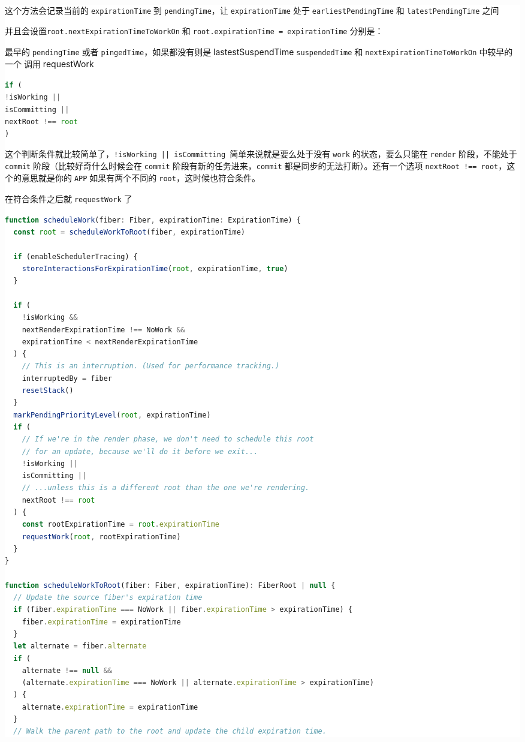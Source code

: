 这个方法会记录当前的 `expirationTime` 到 `pendingTime`，让 `expirationTime` 处于 `earliestPendingTime` 和 `latestPendingTime` 之间

并且会设置`root.nextExpirationTimeToWorkOn` 和 `root.expirationTime = expirationTime` 分别是：

最早的 `pendingTime` 或者 `pingedTime`，如果都没有则是 lastestSuspendTime
`suspendedTime` 和 `nextExpirationTimeToWorkOn` 中较早的一个
调用 requestWork

```js
if (
!isWorking ||
isCommitting ||
nextRoot !== root
)
```

这个判断条件就比较简单了，`!isWorking || isCommitting `简单来说就是要么处于没有 `work` 的状态，要么只能在 `render` 阶段，不能处于 `commit` 阶段（比较好奇什么时候会在 `commit` 阶段有新的任务进来，`commit` 都是同步的无法打断）。还有一个选项 `nextRoot !== root`，这个的意思就是你的 `APP` 如果有两个不同的 `root`，这时候也符合条件。

在符合条件之后就 `requestWork` 了

```js
function scheduleWork(fiber: Fiber, expirationTime: ExpirationTime) {
  const root = scheduleWorkToRoot(fiber, expirationTime)

  if (enableSchedulerTracing) {
    storeInteractionsForExpirationTime(root, expirationTime, true)
  }

  if (
    !isWorking &&
    nextRenderExpirationTime !== NoWork &&
    expirationTime < nextRenderExpirationTime
  ) {
    // This is an interruption. (Used for performance tracking.)
    interruptedBy = fiber
    resetStack()
  }
  markPendingPriorityLevel(root, expirationTime)
  if (
    // If we're in the render phase, we don't need to schedule this root
    // for an update, because we'll do it before we exit...
    !isWorking ||
    isCommitting ||
    // ...unless this is a different root than the one we're rendering.
    nextRoot !== root
  ) {
    const rootExpirationTime = root.expirationTime
    requestWork(root, rootExpirationTime)
  }
}

function scheduleWorkToRoot(fiber: Fiber, expirationTime): FiberRoot | null {
  // Update the source fiber's expiration time
  if (fiber.expirationTime === NoWork || fiber.expirationTime > expirationTime) {
    fiber.expirationTime = expirationTime
  }
  let alternate = fiber.alternate
  if (
    alternate !== null &&
    (alternate.expirationTime === NoWork || alternate.expirationTime > expirationTime)
  ) {
    alternate.expirationTime = expirationTime
  }
  // Walk the parent path to the root and update the child expiration time.
```